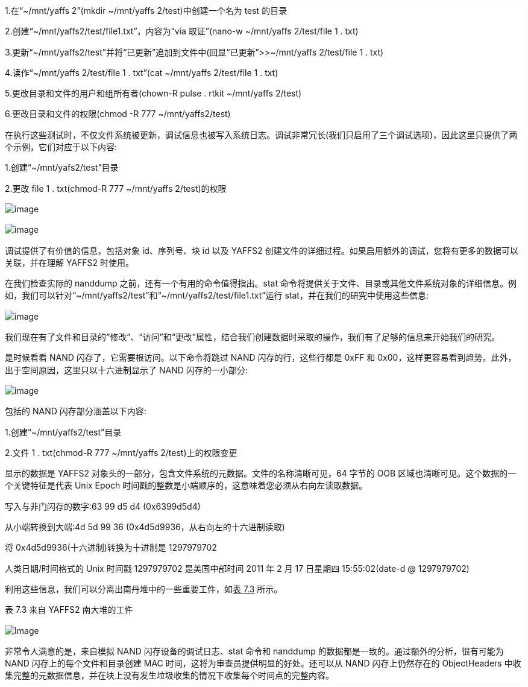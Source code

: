 1.在“~/mnt/yaffs 2”(mkdir ~/mnt/yaffs 2/test)中创建一个名为 test 的目录

2.创建“~/mnt/yaffs2/test/file1.txt”，内容为“via 取证”(nano-w ~/mnt/yaffs 2/test/file 1 . txt)

3.更新“~/mnt/yaffs2/test”并将“已更新”追加到文件中(回显“已更新”>>~/mnt/yaffs 2/test/file 1 . txt)

4.读作“~/mnt/yaffs 2/test/file 1 . txt”(cat ~/mnt/yaffs 2/test/file 1 . txt)

5.更改目录和文件的用户和组所有者(chown-R pulse . rtkit ~/mnt/yaffs 2/test)

6.更改目录和文件的权限(chmod -R 777 ~/mnt/yaffs2/test)

在执行这些测试时，不仅文件系统被更新，调试信息也被写入系统日志。调试非常冗长(我们只启用了三个调试选项)，因此这里只提供了两个示例，它们对应于以下内容:

1.创建“~/mnt/yafs2/test”目录

2.更改 file 1 . txt(chmod-R 777 ~/mnt/yaffs 2/test)的权限

![image](img/F10007Xu07-58a-9781597496513.jpg)

![image](img/F10007Xu07-58b-9781597496513.jpg)

调试提供了有价值的信息，包括对象 id、序列号、块 id 以及 YAFFS2 创建文件的详细过程。如果启用额外的调试，您将有更多的数据可以关联，并在理解 YAFFS2 时使用。

在我们检查实际的 nanddump 之前，还有一个有用的命令值得指出。stat 命令将提供关于文件、目录或其他文件系统对象的详细信息。例如，我们可以针对“~/mnt/yaffs2/test”和“~/mnt/yaffs2/test/file1.txt”运行 stat，并在我们的研究中使用这些信息:

![image](img/F10007Xu07-59-9781597496513.jpg)

我们现在有了文件和目录的“修改”、“访问”和“更改”属性，结合我们创建数据时采取的操作，我们有了足够的信息来开始我们的研究。

是时候看看 NAND 闪存了，它需要根访问。以下命令将跳过 NAND 闪存的行，这些行都是 0xFF 和 0x00，这样更容易看到趋势。此外，出于空间原因，这里只以十六进制显示了 NAND 闪存的一小部分:

![image](img/F10007Xu07-60-9781597496513.jpg)

包括的 NAND 闪存部分涵盖以下内容:

1.创建“~/mnt/yaffs2/test”目录

2.文件 1 . txt(chmod-R 777 ~/mnt/yaffs 2/test)上的权限变更

显示的数据是 YAFFS2 对象头的一部分，包含文件系统的元数据。文件的名称清晰可见，64 字节的 OOB 区域也清晰可见。这个数据的一个关键特征是代表 Unix Epoch 时间戳的整数是小端顺序的，这意味着您必须从右向左读取数据。

写入与非门闪存的数字:63 99 d5 d4 (0x6399d5d4)

从小端转换到大端:4d 5d 99 36 (0x4d5d9936，从右向左的十六进制读取)

将 0x4d5d9936(十六进制)转换为十进制是 1297979702

人类日期/时间格式的 Unix 时间戳 1297979702 是美国中部时间 2011 年 2 月 17 日星期四 15:55:02(date-d @ 1297979702)

利用这些信息，我们可以分离出南丹堆中的一些重要工件，如[表 7.3](#T0020) 所示。

表 7.3 来自 YAFFS2 南大堆的工件

![Image](img/T10007XtabT0020.jpg)

非常令人满意的是，来自模拟 NAND 闪存设备的调试日志、stat 命令和 nanddump 的数据都是一致的。通过额外的分析，很有可能为 NAND 闪存上的每个文件和目录创建 MAC 时间，这将为审查员提供明显的好处。还可以从 NAND 闪存上仍然存在的 ObjectHeaders 中收集完整的元数据信息，并在块上没有发生垃圾收集的情况下收集每个时间点的完整内容。
